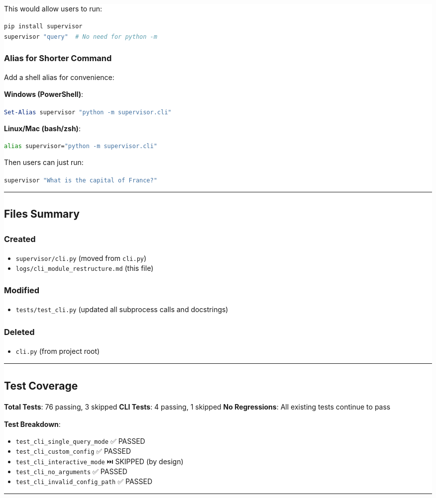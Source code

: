 This would allow users to run:
```bash
pip install supervisor
supervisor "query"  # No need for python -m
```

### Alias for Shorter Command

Add a shell alias for convenience:

**Windows (PowerShell)**:
```powershell
Set-Alias supervisor "python -m supervisor.cli"
```

**Linux/Mac (bash/zsh)**:
```bash
alias supervisor="python -m supervisor.cli"
```

Then users can just run:
```bash
supervisor "What is the capital of France?"
```

---

## Files Summary

### Created
- `supervisor/cli.py` (moved from `cli.py`)
- `logs/cli_module_restructure.md` (this file)

### Modified
- `tests/test_cli.py` (updated all subprocess calls and docstrings)

### Deleted
- `cli.py` (from project root)

---

## Test Coverage

**Total Tests**: 76 passing, 3 skipped
**CLI Tests**: 4 passing, 1 skipped
**No Regressions**: All existing tests continue to pass

**Test Breakdown**:
- `test_cli_single_query_mode` ✅ PASSED
- `test_cli_custom_config` ✅ PASSED
- `test_cli_interactive_mode` ⏭️ SKIPPED (by design)
- `test_cli_no_arguments` ✅ PASSED
- `test_cli_invalid_config_path` ✅ PASSED

---